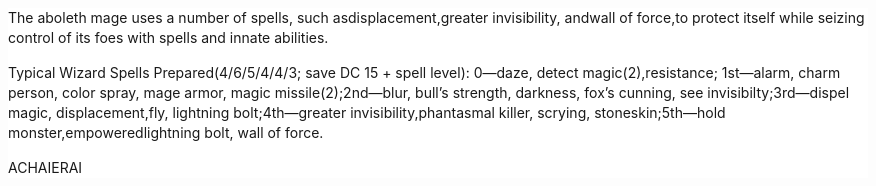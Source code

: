 The aboleth mage uses a number of spells, such asdisplacement,greater invisibility, andwall of force,to protect itself while seizing control of its foes with spells and innate abilities.

Typical Wizard Spells Prepared(4/6/5/4/4/3; save DC 15 + spell level): 0—daze, detect magic(2),resistance; 1st—alarm, charm person, color spray, mage armor, magic missile(2);2nd—blur, bull’s strength, darkness, fox’s cunning, see invisibilty;3rd—dispel magic, displacement,fly, lightning bolt;4th—greater invisibility,phantasmal killer, scrying, stoneskin;5th—hold monster,empoweredlightning bolt, wall of force.





ACHAIERAI








































































